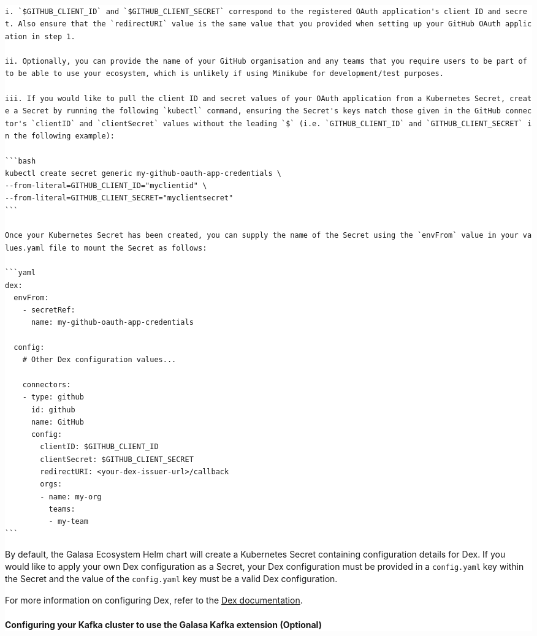     i. `$GITHUB_CLIENT_ID` and `$GITHUB_CLIENT_SECRET` correspond to the registered OAuth application's client ID and secret. Also ensure that the `redirectURI` value is the same value that you provided when setting up your GitHub OAuth application in step 1.

    ii. Optionally, you can provide the name of your GitHub organisation and any teams that you require users to be part of to be able to use your ecosystem, which is unlikely if using Minikube for development/test purposes.
    
    iii. If you would like to pull the client ID and secret values of your OAuth application from a Kubernetes Secret, create a Secret by running the following `kubectl` command, ensuring the Secret's keys match those given in the GitHub connector's `clientID` and `clientSecret` values without the leading `$` (i.e. `GITHUB_CLIENT_ID` and `GITHUB_CLIENT_SECRET` in the following example):

    ```bash
    kubectl create secret generic my-github-oauth-app-credentials \
    --from-literal=GITHUB_CLIENT_ID="myclientid" \
    --from-literal=GITHUB_CLIENT_SECRET="myclientsecret"
    ```

    Once your Kubernetes Secret has been created, you can supply the name of the Secret using the `envFrom` value in your values.yaml file to mount the Secret as follows:

    ```yaml
    dex:
      envFrom:
        - secretRef:
          name: my-github-oauth-app-credentials

      config:
        # Other Dex configuration values...

        connectors:
        - type: github
          id: github
          name: GitHub
          config:
            clientID: $GITHUB_CLIENT_ID
            clientSecret: $GITHUB_CLIENT_SECRET
            redirectURI: <your-dex-issuer-url>/callback
            orgs:
            - name: my-org
              teams:
              - my-team
    ```

By default, the Galasa Ecosystem Helm chart will create a Kubernetes Secret containing configuration details for Dex. If you would like to apply your own Dex configuration as a Secret, your Dex configuration must be provided in a `config.yaml` key within the Secret and the value of the `config.yaml` key must be a valid Dex configuration.

For more information on configuring Dex, refer to the [Dex documentation](https://dexidp.io/docs).

#### Configuring your Kafka cluster to use the Galasa Kafka extension (Optional)
